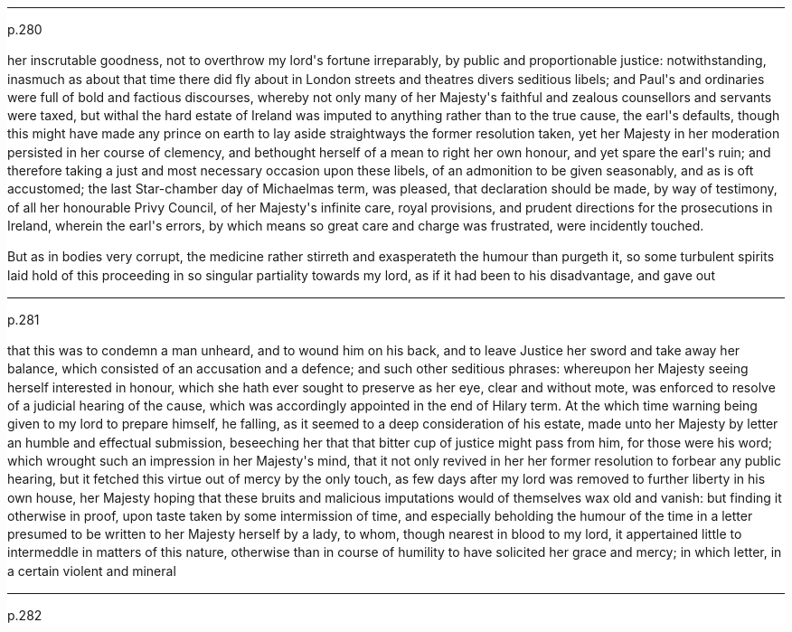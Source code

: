 
---

p.280



her inscrutable goodness, not to overthrow my lord's fortune irreparably, by public and proportionable justice: notwithstanding, inasmuch as about that time there did fly about in London streets and theatres divers seditious libels; and Paul's and ordinaries were full of bold and factious discourses, whereby not only many of her Majesty's faithful and zealous counsellors and servants were taxed, but withal the hard estate of Ireland was imputed to anything rather than to the true cause, the earl's defaults, though this might have made any prince on earth to lay aside straightways the former resolution taken, yet her Majesty in her moderation persisted in her course of clemency, and bethought herself of a mean to right her own honour, and yet spare the earl's ruin; and therefore taking a just and most necessary occasion upon these libels, of an admonition to be given seasonably, and as is oft accustomed; the last Star-chamber day of Michaelmas term, was pleased, that declaration should be made, by way of testimony, of all her honourable Privy Council, of her Majesty's infinite care, royal provisions, and prudent directions for the prosecutions in Ireland, wherein the earl's errors, by which means so great care and charge was frustrated, were incidently touched.


But as in bodies very corrupt, the medicine rather stirreth and exasperateth the humour than purgeth it, so some turbulent spirits laid hold of this proceeding in so singular partiality towards my lord, as if it had been to his disadvantage, and gave out 


---

p.281



that this was to condemn a man unheard, and to wound him on his back, and to leave Justice her sword and take away her balance, which consisted of an accusation and a defence; and such other seditious phrases: whereupon her Majesty seeing herself interested in honour, which she hath ever sought to preserve as her eye, clear and without mote, was enforced to resolve of a judicial hearing of the cause, which was accordingly appointed in the end of Hilary term. At the which time warning being given to my lord to prepare himself, he falling, as it seemed to a deep consideration of his estate, made unto her Majesty by letter an humble and effectual submission, beseeching her that that bitter cup of justice might pass from him, for those were his word; which wrought such an impression in her Majesty's mind, that it not only revived in her her former resolution to forbear any public hearing, but it fetched this virtue out of mercy by the only touch, as few days after my lord was removed to further liberty in his own house, her Majesty hoping that these bruits and malicious imputations would of themselves wax old and vanish: but finding it otherwise in proof, upon taste taken by some intermission of time, and especially beholding the humour of the time in a letter presumed to be written to her Majesty herself by a lady, to whom, though nearest in blood to my lord, it appertained little to intermeddle in matters of this nature, otherwise than in course of humility to have solicited her grace and mercy; in which letter, in a certain violent and mineral 


---

p.282


